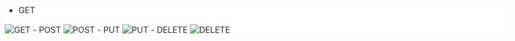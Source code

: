 - GET
<img width="1920" height="1008" alt="GET" src="https://github.com/user-attachments/assets/5aced4bf-f46d-4188-98d8-ffd5d273ce07" />
- POST
<img width="1920" height="1008" alt="POST" src="https://github.com/user-attachments/assets/e2cca166-8732-4f42-bc66-9b533ccc0970" />
- PUT
<img width="1920" height="1008" alt="PUT" src="https://github.com/user-attachments/assets/e343cdc4-79f5-4122-b8f7-1ab4b9d01a9e" />
- DELETE
<img width="1920" height="1008" alt="DELETE" src="https://github.com/user-attachments/assets/a2c288cb-a14b-4efd-bcf9-984d4cd7d8bb" />

